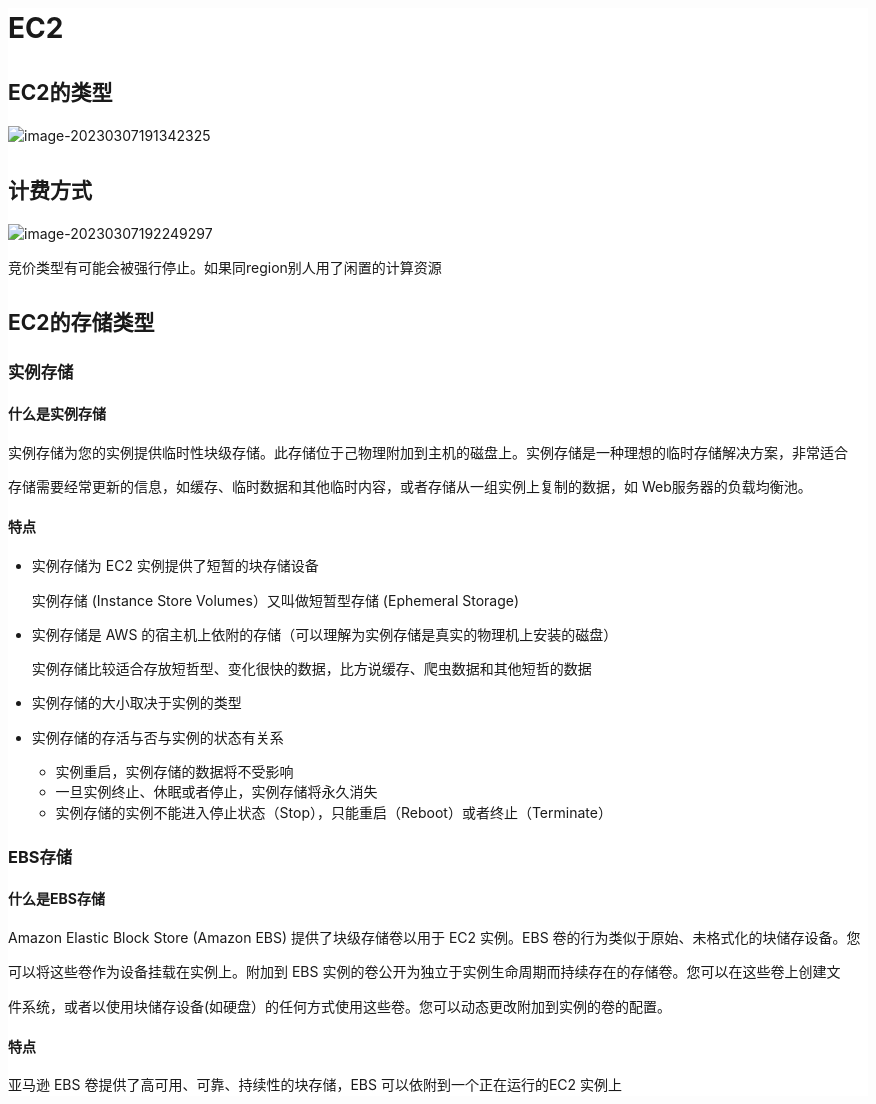 # EC2

## EC2的类型

![image-20230307191342325](https://picgo-starry.oss-cn-beijing.aliyuncs.com/img/devops/AWS/ec2-type.png)

## 计费方式

![image-20230307192249297](https://picgo-starry.oss-cn-beijing.aliyuncs.com/img/devops/AWS/charge-type.png)

竞价类型有可能会被强行停止。如果同region别人用了闲置的计算资源

## EC2的存储类型

### 实例存储

#### **什么是实例存储**

实例存储为您的实例提供临时性块级存储。此存储位于己物理附加到主机的磁盘上。实例存储是一种理想的临时存储解决方案，非常适合

存储需要经常更新的信息，如缓存、临时数据和其他临时内容，或者存储从一组实例上复制的数据，如 Web服务器的负载均衡池。

#### 特点

- 实例存储为 EC2 实例提供了短暂的块存储设备

   实例存储 (Instance Store Volumes）又叫做短暂型存储 (Ephemeral Storage)

- ﻿实例存储是 AWS 的宿主机上依附的存储（可以理解为实例存储是真实的物理机上安装的磁盘）

   实例存储比较适合存放短哲型、变化很快的数据，比方说缓存、爬虫数据和其他短哲的数据

- ﻿实例存储的大小取决于实例的类型

- ﻿实例存储的存活与否与实例的状态有关系

  - 实例重启，实例存储的数据将不受影响
  - 一旦实例终止、休眠或者停止，实例存储将永久消失
  - 实例存储的实例不能进入停止状态（Stop），只能重启（Reboot）或者终止（Terminate）

### EBS存储

#### 什么是EBS存储

Amazon Elastic Block Store (Amazon EBS) 提供了块级存储卷以用于 EC2 实例。EBS 卷的行为类似于原始、未格式化的块储存设备。您

可以将这些卷作为设备挂载在实例上。附加到 EBS 实例的卷公开为独立于实例生命周期而持续存在的存储卷。您可以在这些卷上创建文

件系统，或者以使用块储存设备(如硬盘）的任何方式使用这些卷。您可以动态更改附加到实例的卷的配置。

#### 特点

亚马逊 EBS 卷提供了高可用、可靠、持续性的块存储，EBS 可以依附到一个正在运行的EC2 实例上
